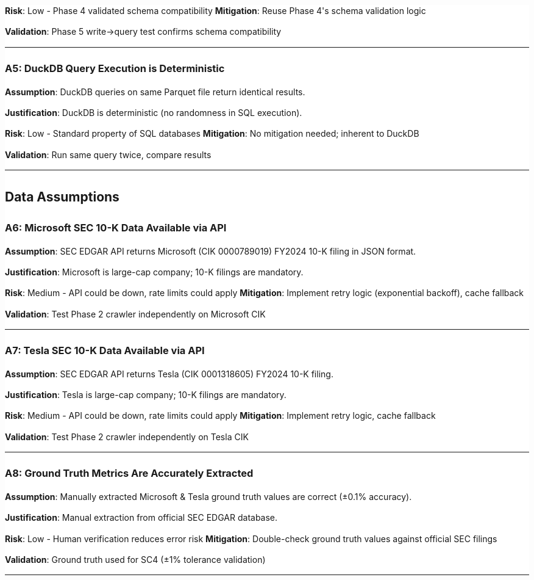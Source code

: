 **Risk**: Low - Phase 4 validated schema compatibility
**Mitigation**: Reuse Phase 4's schema validation logic

**Validation**: Phase 5 write→query test confirms schema compatibility

---

### A5: DuckDB Query Execution is Deterministic
**Assumption**: DuckDB queries on same Parquet file return identical results.

**Justification**: DuckDB is deterministic (no randomness in SQL execution).

**Risk**: Low - Standard property of SQL databases
**Mitigation**: No mitigation needed; inherent to DuckDB

**Validation**: Run same query twice, compare results

---

## Data Assumptions

### A6: Microsoft SEC 10-K Data Available via API
**Assumption**: SEC EDGAR API returns Microsoft (CIK 0000789019) FY2024 10-K filing in JSON format.

**Justification**: Microsoft is large-cap company; 10-K filings are mandatory.

**Risk**: Medium - API could be down, rate limits could apply
**Mitigation**: Implement retry logic (exponential backoff), cache fallback

**Validation**: Test Phase 2 crawler independently on Microsoft CIK

---

### A7: Tesla SEC 10-K Data Available via API
**Assumption**: SEC EDGAR API returns Tesla (CIK 0001318605) FY2024 10-K filing.

**Justification**: Tesla is large-cap company; 10-K filings are mandatory.

**Risk**: Medium - API could be down, rate limits could apply
**Mitigation**: Implement retry logic, cache fallback

**Validation**: Test Phase 2 crawler independently on Tesla CIK

---

### A8: Ground Truth Metrics Are Accurately Extracted
**Assumption**: Manually extracted Microsoft & Tesla ground truth values are correct (±0.1% accuracy).

**Justification**: Manual extraction from official SEC EDGAR database.

**Risk**: Low - Human verification reduces error risk
**Mitigation**: Double-check ground truth values against official SEC filings

**Validation**: Ground truth used for SC4 (±1% tolerance validation)

---
